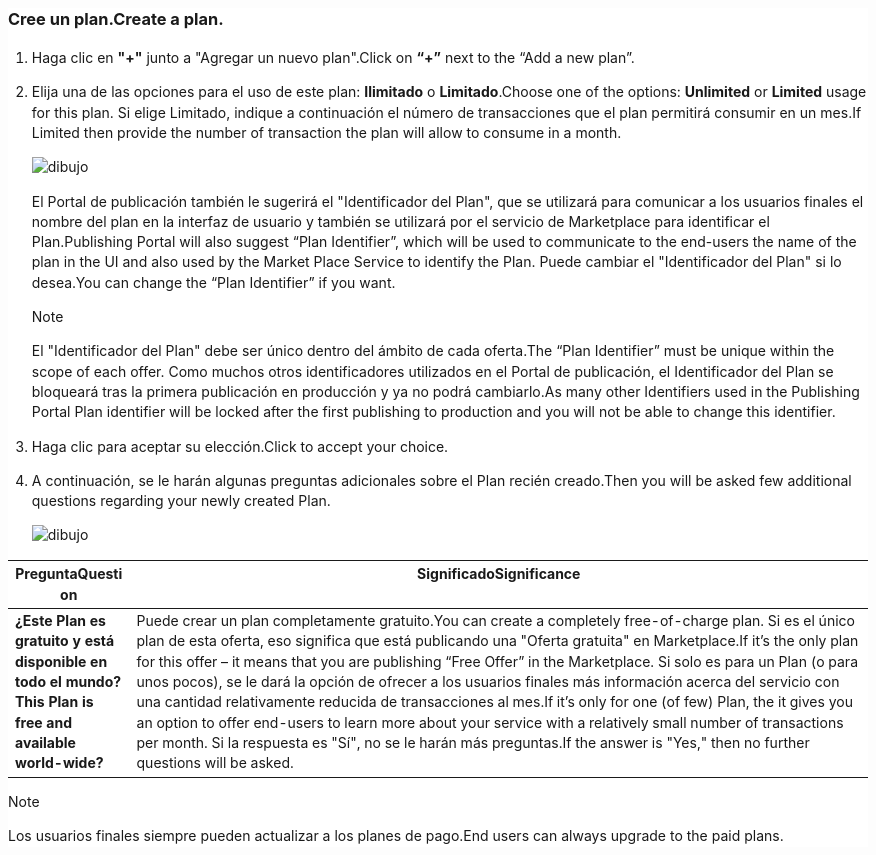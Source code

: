 ### <a name="create-a-plan"></a><span data-ttu-id="6d737-134">Cree un plan.</span><span class="sxs-lookup"><span data-stu-id="6d737-134">Create a plan.</span></span>
1. <span data-ttu-id="6d737-135">Haga clic en **"+"** junto a "Agregar un nuevo plan".</span><span class="sxs-lookup"><span data-stu-id="6d737-135">Click on **“+”** next to the “Add a new plan”.</span></span>
2. <span data-ttu-id="6d737-136">Elija una de las opciones para el uso de este plan: **Ilimitado** o **Limitado**.</span><span class="sxs-lookup"><span data-stu-id="6d737-136">Choose one of the options: **Unlimited** or **Limited** usage for this plan.</span></span>  <span data-ttu-id="6d737-137">Si elige Limitado, indique a continuación el número de transacciones que el plan permitirá consumir en un mes.</span><span class="sxs-lookup"><span data-stu-id="6d737-137">If Limited then provide the number of transaction the plan will allow to consume in a month.</span></span>
   
    ![dibujo](media/marketplace-publishing-data-service-creation/step-5.1.png)  
   
    <span data-ttu-id="6d737-139">El Portal de publicación también le sugerirá el "Identificador del Plan", que se utilizará para comunicar a los usuarios finales el nombre del plan en la interfaz de usuario y también se utilizará por el servicio de Marketplace para identificar el Plan.</span><span class="sxs-lookup"><span data-stu-id="6d737-139">Publishing Portal will also suggest “Plan Identifier”, which will be used to communicate to the end-users the name of the plan in the UI and also used by the Market Place Service to identify the Plan.</span></span> <span data-ttu-id="6d737-140">Puede cambiar el "Identificador del Plan" si lo desea.</span><span class="sxs-lookup"><span data-stu-id="6d737-140">You can change the “Plan Identifier” if you want.</span></span>
   
   > [!NOTE]
   > <span data-ttu-id="6d737-141">El "Identificador del Plan" debe ser único dentro del ámbito de cada oferta.</span><span class="sxs-lookup"><span data-stu-id="6d737-141">The “Plan Identifier” must be unique within the scope of each offer.</span></span> <span data-ttu-id="6d737-142">Como muchos otros identificadores utilizados en el Portal de publicación, el Identificador del Plan se bloqueará tras la primera publicación en producción y ya no podrá cambiarlo.</span><span class="sxs-lookup"><span data-stu-id="6d737-142">As many other Identifiers used in the Publishing Portal Plan identifier will be locked after the first publishing to production and you will not be able to change this identifier.</span></span>
   > 
   > 
3. <span data-ttu-id="6d737-143">Haga clic para aceptar su elección.</span><span class="sxs-lookup"><span data-stu-id="6d737-143">Click to accept your choice.</span></span>
4. <span data-ttu-id="6d737-144">A continuación, se le harán algunas preguntas adicionales sobre el Plan recién creado.</span><span class="sxs-lookup"><span data-stu-id="6d737-144">Then you will be asked few additional questions regarding your newly created Plan.</span></span>
   
    ![dibujo](media/marketplace-publishing-data-service-creation/step-5.2.png)

| <span data-ttu-id="6d737-146">Pregunta</span><span class="sxs-lookup"><span data-stu-id="6d737-146">Question</span></span> | <span data-ttu-id="6d737-147">Significado</span><span class="sxs-lookup"><span data-stu-id="6d737-147">Significance</span></span> |
| --- | --- |
| <span data-ttu-id="6d737-148">**¿Este Plan es gratuito y está disponible en todo el mundo?**</span><span class="sxs-lookup"><span data-stu-id="6d737-148">**This Plan is free and available world-wide?**</span></span> |<span data-ttu-id="6d737-149">Puede crear un plan completamente gratuito.</span><span class="sxs-lookup"><span data-stu-id="6d737-149">You can create a completely free-of-charge plan.</span></span> <span data-ttu-id="6d737-150">Si es el único plan de esta oferta, eso significa que está publicando una "Oferta gratuita" en Marketplace.</span><span class="sxs-lookup"><span data-stu-id="6d737-150">If it’s the only plan for this offer – it means that you are publishing “Free Offer” in the Marketplace.</span></span> <span data-ttu-id="6d737-151">Si solo es para un Plan (o para unos pocos), se le dará la opción de ofrecer a los usuarios finales más información acerca del servicio con una cantidad relativamente reducida de transacciones al mes.</span><span class="sxs-lookup"><span data-stu-id="6d737-151">If it’s only for one (of few) Plan, the it gives you an option to offer end-users to learn more about your service with a relatively small number of transactions per month.</span></span>  <span data-ttu-id="6d737-152">Si la respuesta es "Sí", no se le harán más preguntas.</span><span class="sxs-lookup"><span data-stu-id="6d737-152">If the answer is "Yes," then no further questions will be asked.</span></span> |

> [!NOTE]
> <span data-ttu-id="6d737-153">Los usuarios finales siempre pueden actualizar a los planes de pago.</span><span class="sxs-lookup"><span data-stu-id="6d737-153">End users can always upgrade to the paid plans.</span></span>
> 
> 
